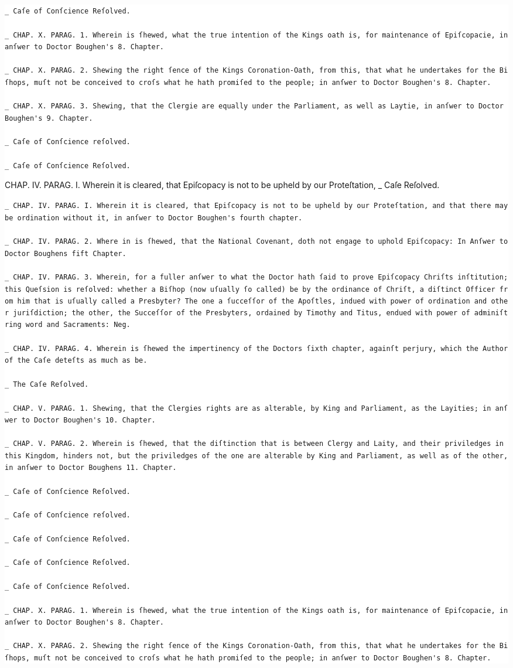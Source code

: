     _ Caſe of Conſcience Reſolved.

    _ CHAP. X. PARAG. 1. Wherein is ſhewed, what the true intention of the Kings oath is, for maintenance of Epiſcopacie, in anſwer to Doctor Boughen's 8. Chapter.

    _ CHAP. X. PARAG. 2. Shewing the right ſence of the Kings Coronation-Oath, from this, that what he undertakes for the Biſhops, muſt not be conceived to croſs what he hath promiſed to the people; in anſwer to Doctor Boughen's 8. Chapter.

    _ CHAP. X. PARAG. 3. Shewing, that the Clergie are equally under the Parliament, as well as Laytie, in anſwer to Doctor Boughen's 9. Chapter.

    _ Caſe of Conſcience reſolved.

    _ Caſe of Conſcience Reſolved.
CHAP. IV. PARAG. I. Wherein it is cleared, that Epiſcopacy is not to be upheld by our Proteſtation, 
    _ Caſe Reſolved.

    _ CHAP. IV. PARAG. I. Wherein it is cleared, that Epiſcopacy is not to be upheld by our Proteſtation, and that there may be ordination without it, in anſwer to Doctor Boughen's fourth chapter.

    _ CHAP. IV. PARAG. 2. Where in is ſhewed, that the National Covenant, doth not engage to uphold Epiſcopacy: In Anſwer to Doctor Boughens fift Chapter.

    _ CHAP. IV. PARAG. 3. Wherein, for a fuller anſwer to what the Doctor hath ſaid to prove Epiſcopacy Chriſts inſtitution; this Queſsion is reſolved: whether a Biſhop (now uſually ſo called) be by the ordinance of Chriſt, a diſtinct Officer from him that is uſually called a Presbyter? The one a ſucceſſor of the Apoſtles, indued with power of ordination and other juriſdiction; the other, the Succeſſor of the Presbyters, ordained by Timothy and Titus, endued with power of adminiſtring word and Sacraments: Neg.

    _ CHAP. IV. PARAG. 4. Wherein is ſhewed the impertinency of the Doctors ſixth chapter, againſt perjury, which the Author of the Caſe deteſts as much as be.

    _ The Caſe Reſolved.

    _ CHAP. V. PARAG. 1. Shewing, that the Clergies rights are as alterable, by King and Parliament, as the Layities; in anſwer to Doctor Boughen's 10. Chapter.

    _ CHAP. V. PARAG. 2. Wherein is ſhewed, that the diſtinction that is between Clergy and Laity, and their priviledges in this Kingdom, hinders not, but the priviledges of the one are alterable by King and Parliament, as well as of the other, in anſwer to Doctor Boughens 11. Chapter.

    _ Caſe of Conſcience Reſolved.

    _ Caſe of Conſcience reſolved.

    _ Caſe of Conſcience Reſolved.

    _ Caſe of Conſcience Reſolved.

    _ Caſe of Conſcience Reſolved.

    _ CHAP. X. PARAG. 1. Wherein is ſhewed, what the true intention of the Kings oath is, for maintenance of Epiſcopacie, in anſwer to Doctor Boughen's 8. Chapter.

    _ CHAP. X. PARAG. 2. Shewing the right ſence of the Kings Coronation-Oath, from this, that what he undertakes for the Biſhops, muſt not be conceived to croſs what he hath promiſed to the people; in anſwer to Doctor Boughen's 8. Chapter.
